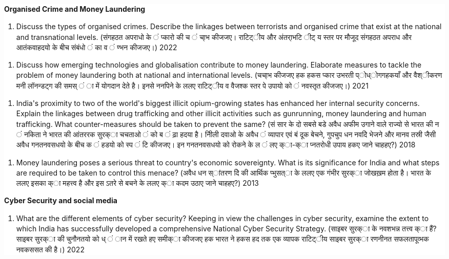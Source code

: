 ```ad-Answer

```

**Organised Crime and Money Laundering**

1. Discuss the types of organised crimes. Describe the linkages between terrorists and organised crime that exist at the national and transnational levels. (संगहठत अपराधो के ं प्कारो की च ं चा्भ कीजजए। राटिट्ीय और अंतरा्भटि ीट् य स्तर पर मौजूद संगहठत अपराध और आतंकवाहदयो के बीच संबंधो ं का व ं ण्भन कीजजए।) 2022

```ad-Answer

```

1. Discuss how emerging technologies and globalisation contribute to money laundering. Elaborate measures to tackle the problem of money laundering both at national and international levels. (चचा्भ कीजजए हक हकस प्कार उभरती प्ोध्ोगगहकयाँ और वैश्ीकरण मनी लॉनन्डट्ग की समस् ं ा में योगदान देते है। इनसे ननपिने के ललए राटिट्ीय व वैजश्क
स्तर पे उपायो को ं नवस्तृत कीजजए।) 2021

```ad-Answer

```

1. India's proximity to two of the world's biggest illicit opium-growing states has enhanced
her internal security concerns. Explain the linkages between drug trafficking and other illicit
activities such as gunrunning, money laundering and human trafficking. What counter-measures should be taken to prevent the same? (सं सार के दो सबसे बडे अवैध अफीम उगाने वाले राज्यो से भारत की न ं नकिता ने भारत की आंतररक सुरक्ा चचताओ ं को ब ं ढ़ा हदया है। निीली दवाओ के अवैध ं व्यापार एवं बं दूक बेचने, गुपचुप धन नवदेि भेजने और मानव तस्री जैसी अवैध
गनतनवसधयो के बीच क ं हडयो को स्प ं टि कीजजए। इन गनतनवसधयो को रोकने के ल ं लए क्ा-क्ा प्नतरोधी उपाय हकए जाने चाहहए?) 2018

```ad-Answer

```

1. Money laundering poses a serious threat to country's economic sovereignty. What is its
significance for India and what steps are required to be taken to control this menace? (अवैध धन स्ांतरण देि की आर्थिक प्भुसत्ा के ललए एक गंभीर सुरक्ा जोखख़म होता है। भारत के ललए इसका क्ा महत्त्व है और इस ऽतरे से बचने के ललए क्ा कदम उठाए जाने चाहहए?) 2013

```ad-Answer

```

**Cyber Security and social media**

1. What are the different elements of cyber security? Keeping in view the challenges in cyber
security, examine the extent to which India has successfully developed a comprehensive
National Cyber Security Strategy. (साइबर सुरक्ा के नवशभन्न तत्त्व क्ा हैं? साइबर सुरक्ा की चुनौनतयो को ध् ं ान में रखते हए समीक्ा कीजजए हक भारत ने हकस हद तक एक व्यापक राटिट्ीय साइबर सुरक्ा रणनीनत सफलतापूव्भक नवकससत की है।) 2022

```ad-Answer

```
